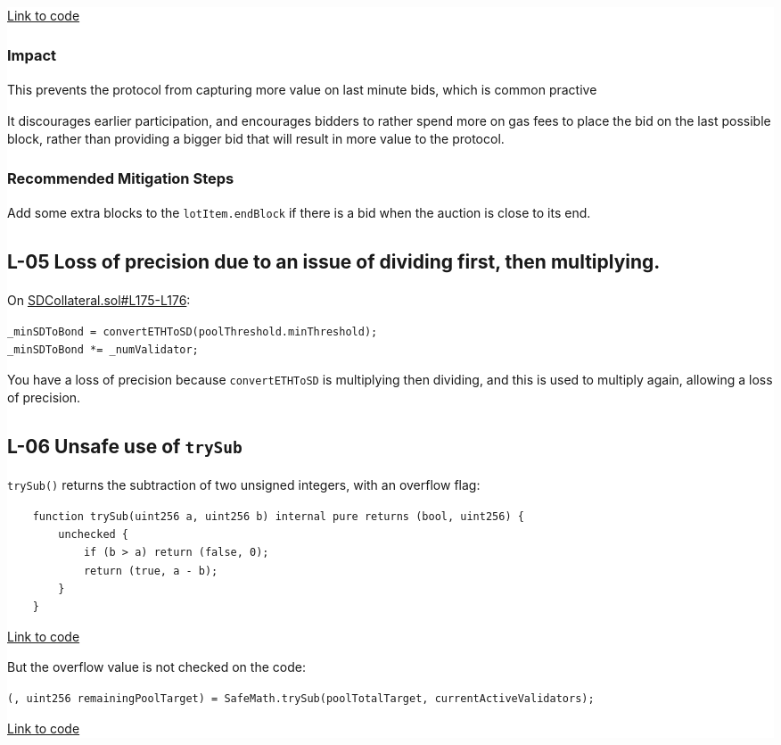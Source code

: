 ```solidity
```

[Link to code](https://github.com/code-423n4/2023-06-stader/blob/main/contracts/Auction.sol#L62-L78)

### Impact

This prevents the protocol from capturing more value on last minute bids, which is common practive

It discourages earlier participation, and encourages bidders to rather spend more on gas fees to place the bid on the last possible block, rather than providing a bigger bid that will result in more value to the protocol.

### Recommended Mitigation Steps

Add some extra blocks to the `lotItem.endBlock` if there is a bid when the auction is close to its end.

## L-05 Loss of precision due to an issue of dividing first, then multiplying.

On [SDCollateral.sol#L175-L176](https://github.com/code-423n4/2023-06-stader/blob/main/contracts/SDCollateral.sol#L175-L176):
```
_minSDToBond = convertETHToSD(poolThreshold.minThreshold);
_minSDToBond *= _numValidator;
```

You have a loss of precision because `convertETHToSD` is multiplying then dividing, and this is used to multiply again, allowing a loss of precision.



## L-06 Unsafe use of `trySub`

`trySub()` returns the subtraction of two unsigned integers, with an overflow flag:

```solidity
    function trySub(uint256 a, uint256 b) internal pure returns (bool, uint256) {
        unchecked {
            if (b > a) return (false, 0);
            return (true, a - b);
        }
    }
```

[Link to code](https://github.com/OpenZeppelin/openzeppelin-contracts/blob/master/contracts/utils/math/Math.sol#L29-L39)

But the overflow value is not checked on the code:

```solidity
(, uint256 remainingPoolTarget) = SafeMath.trySub(poolTotalTarget, currentActiveValidators);
```

[Link to code](https://github.com/code-423n4/2023-06-stader/blob/main/contracts/PoolSelector.sol#L62)
